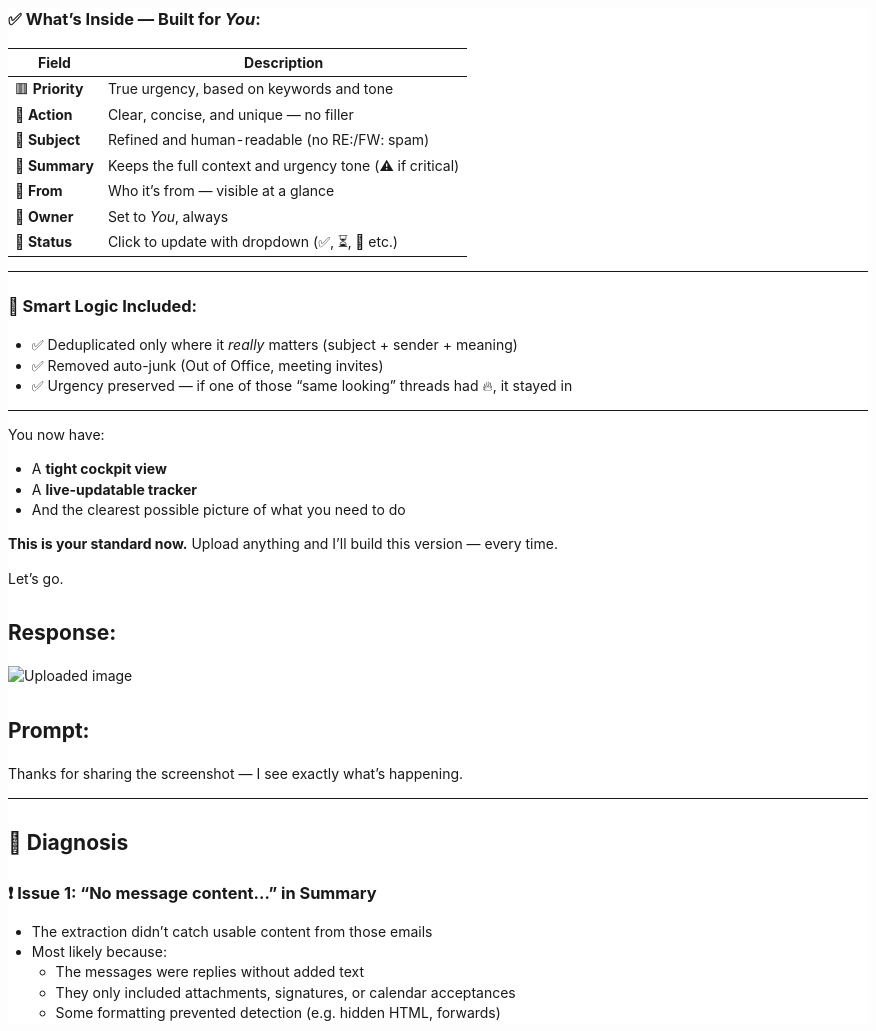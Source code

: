 ### ✅ What’s Inside — Built for _You_:

| Field | Description |
| --- | --- |
| 🟥 **Priority** | True urgency, based on keywords and tone |
| 🎯 **Action** | Clear, concise, and unique — no filler |
| 🧾 **Subject** | Refined and human-readable (no RE:/FW: spam) |
| 🧠 **Summary** | Keeps the full context and urgency tone (⚠️ if critical) |
| 👤 **From** | Who it’s from — visible at a glance |
| 🧍 **Owner** | Set to _You_, always |
| 🔄 **Status** | Click to update with dropdown (✅, ⏳, 🚫 etc.) |

* * *

### 🧠 Smart Logic Included:

*   ✅ Deduplicated only where it _really_ matters (subject + sender + meaning)
*   ✅ Removed auto-junk (Out of Office, meeting invites)
*   ✅ Urgency preserved — if one of those “same looking” threads had 🔥, it stayed in

* * *

You now have:

*   A **tight cockpit view**
*   A **live-updatable tracker**
*   And the clearest possible picture of what you need to do

**This is your standard now.** Upload anything and I’ll build this version — every time.

Let’s go.

## Response:
![Uploaded image](https://chatgpt.com/backend-api/estuary/content?id=file-JwTrC4C3cFNKcEsH5ZzfYS&ts=488894&p=fs&cid=1&sig=d074ddfc7e9b323dae95d03e1e19dd46ed7ef011b5b374ce6e20f5cfd62f54a0&v=0)

## Prompt:
Thanks for sharing the screenshot — I see exactly what’s happening.

* * *

🧠 Diagnosis
------------

### ❗ Issue 1: **“No message content…” in Summary**

*   The extraction didn’t catch usable content from those emails
*   Most likely because:
    *   The messages were replies without added text
    *   They only included attachments, signatures, or calendar acceptances
    *   Some formatting prevented detection (e.g. hidden HTML, forwards)
